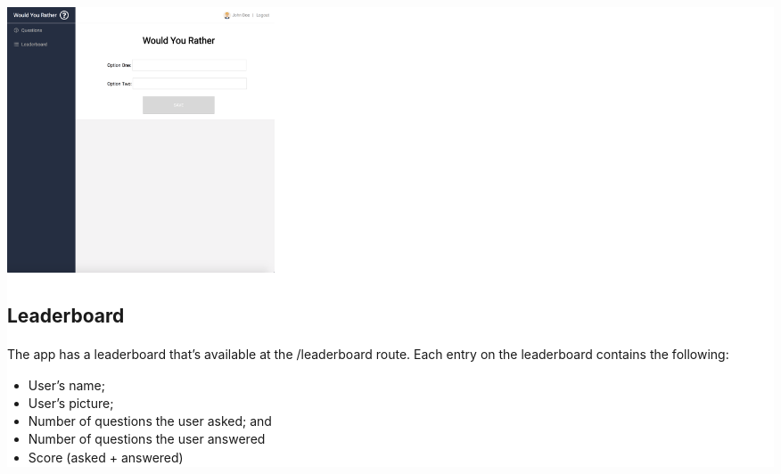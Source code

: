 <img src="screenshots/NewQuestion.png" width="300">

## Leaderboard

The app has a leaderboard that’s available at the /leaderboard route. Each entry on the leaderboard contains the following:

- User’s name;
- User’s picture;
- Number of questions the user asked; and
- Number of questions the user answered
- Score (asked + answered)
